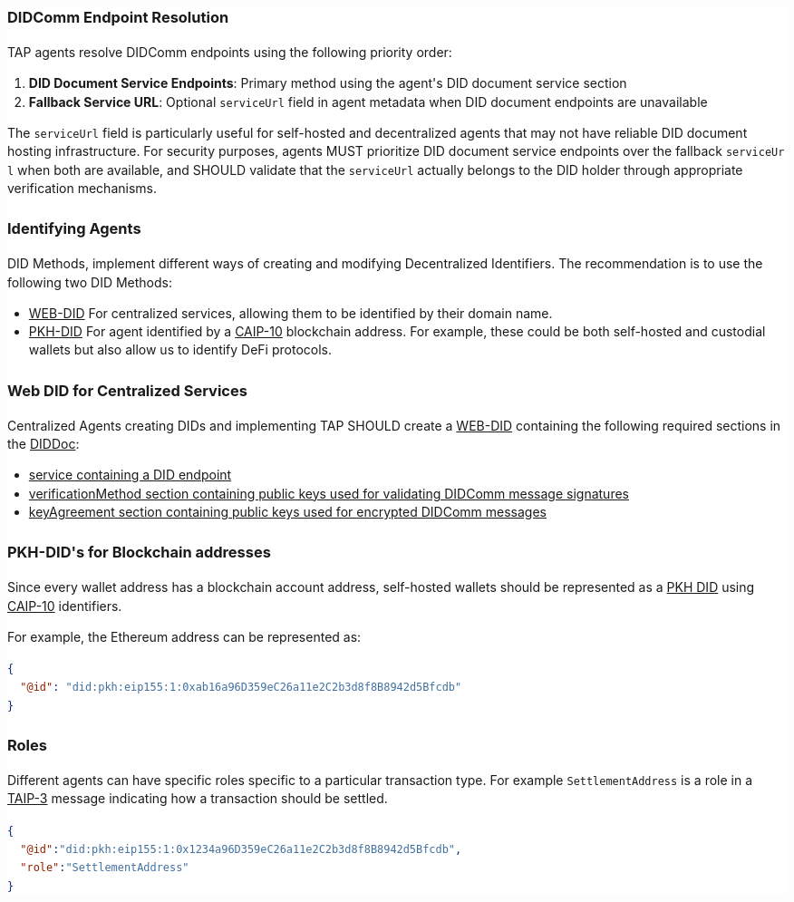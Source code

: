 ### DIDComm Endpoint Resolution

TAP agents resolve DIDComm endpoints using the following priority order:

1. **DID Document Service Endpoints**: Primary method using the agent's DID document service section
2. **Fallback Service URL**: Optional `serviceUrl` field in agent metadata when DID document endpoints are unavailable

The `serviceUrl` field is particularly useful for self-hosted and decentralized agents that may not have reliable DID document hosting infrastructure. For security purposes, agents MUST prioritize DID document service endpoints over the fallback `serviceUrl` when both are available, and SHOULD validate that the `serviceUrl` actually belongs to the DID holder through appropriate verification mechanisms.

### Identifying Agents

DID Methods, implement different ways of creating and modifying Decentralized Identifiers. The recommendation is to use the following two DID Methods:

- [WEB-DID] For centralized services, allowing them to be identified by their domain name.
- [PKH-DID] For agent identified by a [CAIP-10] blockchain address. For example, these could be both self-hosted and custodial wallets but also allow us to identify DeFi protocols.

### Web DID for Centralized Services

Centralized Agents creating DIDs and implementing TAP SHOULD create a [WEB-DID] containing the following required sections in the [DIDDoc](https://www.w3.org/TR/did-core/#dfn-did-documents):

- [service containing a DID endpoint](https://www.w3.org/TR/did-core/#dfn-service)
- [verificationMethod section containing public keys used for validating DIDComm message signatures](https://www.w3.org/TR/did-core/#verification-methods)
- [keyAgreement section containing public keys used for encrypted DIDComm messages](https://www.w3.org/TR/did-core/#key-agreement)

### PKH-DID's for Blockchain addresses

Since every wallet address has a blockchain account address, self-hosted wallets should be represented as a [PKH DID](https://github.com/w3c-ccg/did-pkh/blob/main/did-pkh-method-draft.md) using [CAIP-10](https://chainagnostic.org/CAIPs/caip-10) identifiers.

For example, the Ethereum address can be represented as:

```json
{
  "@id": "did:pkh:eip155:1:0xab16a96D359eC26a11e2C2b3d8f8B8942d5Bfcdb"
}
```

### Roles

Different agents can have specific roles specific to a particular transaction type. For example `SettlementAddress` is a role in a [TAIP-3] message indicating how a transaction should be settled.

```json
{
  "@id":"did:pkh:eip155:1:0x1234a96D359eC26a11e2C2b3d8f8B8942d5Bfcdb",
  "role":"SettlementAddress"
}
```


[TAIP-2]: ./taip-2
[TAIP-3]: ./taip-3
[TAIP-4]: ./taip-4
[TAIP-6]: ./taip-6
[TAIP-7]: ./taip-7
[DID]: https://www.w3.org/TR/did-core/
[DIDComm]: https://identity.foundation/didcomm-messaging/spec/v2.1/
[DIDCommTransports]: <https://identity.foundation/didcomm-messaging/spec/v2.1/#transports>
[DIDCommOOB]: <https://identity.foundation/didcomm-messaging/spec/v2.1/#out-of-band-messages>
[PKH-DID]: <https://github.com/w3c-ccg/did-pkh/blob/main/did-pkh-method-draft.md>
[WEB-DID]: <https://www.w3.org/did-method-web/>
[ISO-20022]: <https://www.iso20022.org>
[ISO-8583]: <https://en.wikipedia.org/wiki/ISO_8583>
[CAIP-10]: <https://chainagnostic.org/CAIPs/caip-10>
[CAIP-74]: <https://chainagnostic.org/CAIPs/caip-74>